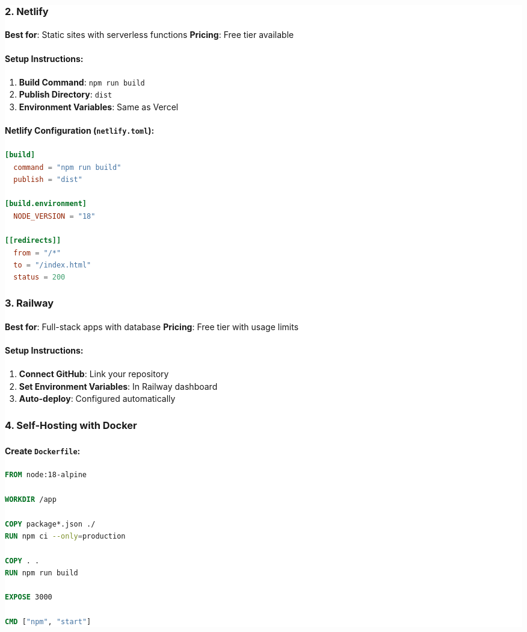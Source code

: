 ### 2. Netlify
**Best for**: Static sites with serverless functions
**Pricing**: Free tier available

#### Setup Instructions:

1. **Build Command**: `npm run build`
2. **Publish Directory**: `dist`
3. **Environment Variables**: Same as Vercel

#### Netlify Configuration (`netlify.toml`):
```toml
[build]
  command = "npm run build"
  publish = "dist"

[build.environment]
  NODE_VERSION = "18"

[[redirects]]
  from = "/*"
  to = "/index.html"
  status = 200
```

### 3. Railway
**Best for**: Full-stack apps with database
**Pricing**: Free tier with usage limits

#### Setup Instructions:

1. **Connect GitHub**: Link your repository
2. **Set Environment Variables**: In Railway dashboard
3. **Auto-deploy**: Configured automatically

### 4. Self-Hosting with Docker

#### Create `Dockerfile`:
```dockerfile
FROM node:18-alpine

WORKDIR /app

COPY package*.json ./
RUN npm ci --only=production

COPY . .
RUN npm run build

EXPOSE 3000

CMD ["npm", "start"]
```
